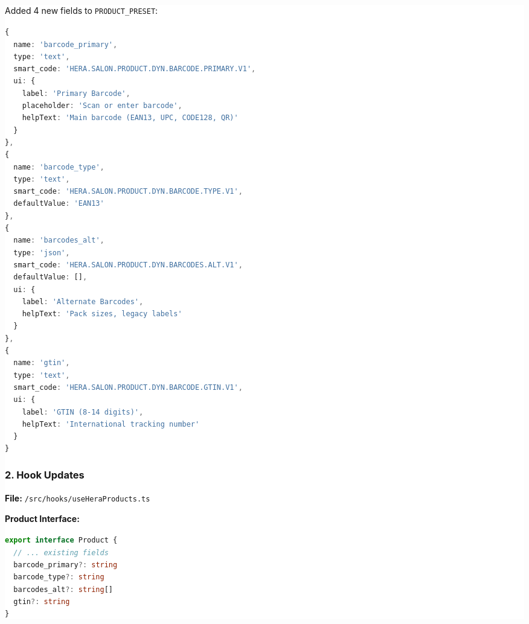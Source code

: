 Added 4 new fields to `PRODUCT_PRESET`:

```typescript
{
  name: 'barcode_primary',
  type: 'text',
  smart_code: 'HERA.SALON.PRODUCT.DYN.BARCODE.PRIMARY.V1',
  ui: {
    label: 'Primary Barcode',
    placeholder: 'Scan or enter barcode',
    helpText: 'Main barcode (EAN13, UPC, CODE128, QR)'
  }
},
{
  name: 'barcode_type',
  type: 'text',
  smart_code: 'HERA.SALON.PRODUCT.DYN.BARCODE.TYPE.V1',
  defaultValue: 'EAN13'
},
{
  name: 'barcodes_alt',
  type: 'json',
  smart_code: 'HERA.SALON.PRODUCT.DYN.BARCODES.ALT.V1',
  defaultValue: [],
  ui: {
    label: 'Alternate Barcodes',
    helpText: 'Pack sizes, legacy labels'
  }
},
{
  name: 'gtin',
  type: 'text',
  smart_code: 'HERA.SALON.PRODUCT.DYN.BARCODE.GTIN.V1',
  ui: {
    label: 'GTIN (8-14 digits)',
    helpText: 'International tracking number'
  }
}
```

### 2. **Hook Updates**
**File:** `/src/hooks/useHeraProducts.ts`

**Product Interface:**
```typescript
export interface Product {
  // ... existing fields
  barcode_primary?: string
  barcode_type?: string
  barcodes_alt?: string[]
  gtin?: string
}
```
